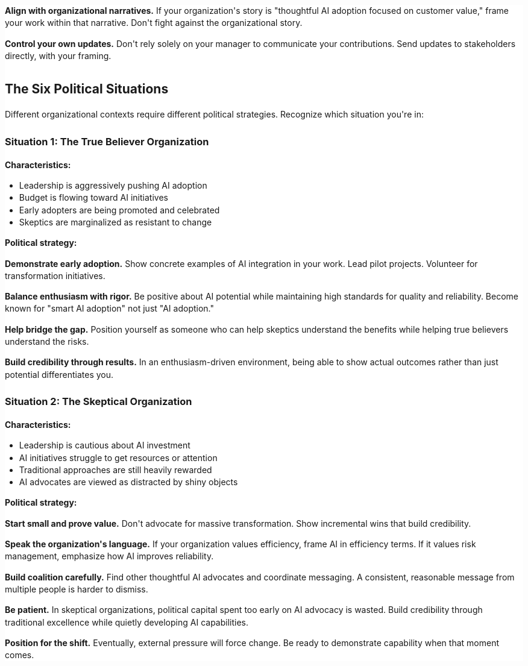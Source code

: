**Align with organizational narratives.** If your organization's story is "thoughtful AI adoption focused on customer value," frame your work within that narrative. Don't fight against the organizational story.

**Control your own updates.** Don't rely solely on your manager to communicate your contributions. Send updates to stakeholders directly, with your framing.

## The Six Political Situations

Different organizational contexts require different political strategies. Recognize which situation you're in:

### Situation 1: The True Believer Organization

**Characteristics:**
- Leadership is aggressively pushing AI adoption
- Budget is flowing toward AI initiatives
- Early adopters are being promoted and celebrated
- Skeptics are marginalized as resistant to change

**Political strategy:**

**Demonstrate early adoption.** Show concrete examples of AI integration in your work. Lead pilot projects. Volunteer for transformation initiatives.

**Balance enthusiasm with rigor.** Be positive about AI potential while maintaining high standards for quality and reliability. Become known for "smart AI adoption" not just "AI adoption."

**Help bridge the gap.** Position yourself as someone who can help skeptics understand the benefits while helping true believers understand the risks.

**Build credibility through results.** In an enthusiasm-driven environment, being able to show actual outcomes rather than just potential differentiates you.

### Situation 2: The Skeptical Organization

**Characteristics:**
- Leadership is cautious about AI investment
- AI initiatives struggle to get resources or attention
- Traditional approaches are still heavily rewarded
- AI advocates are viewed as distracted by shiny objects

**Political strategy:**

**Start small and prove value.** Don't advocate for massive transformation. Show incremental wins that build credibility.

**Speak the organization's language.** If your organization values efficiency, frame AI in efficiency terms. If it values risk management, emphasize how AI improves reliability.

**Build coalition carefully.** Find other thoughtful AI advocates and coordinate messaging. A consistent, reasonable message from multiple people is harder to dismiss.

**Be patient.** In skeptical organizations, political capital spent too early on AI advocacy is wasted. Build credibility through traditional excellence while quietly developing AI capabilities.

**Position for the shift.** Eventually, external pressure will force change. Be ready to demonstrate capability when that moment comes.
